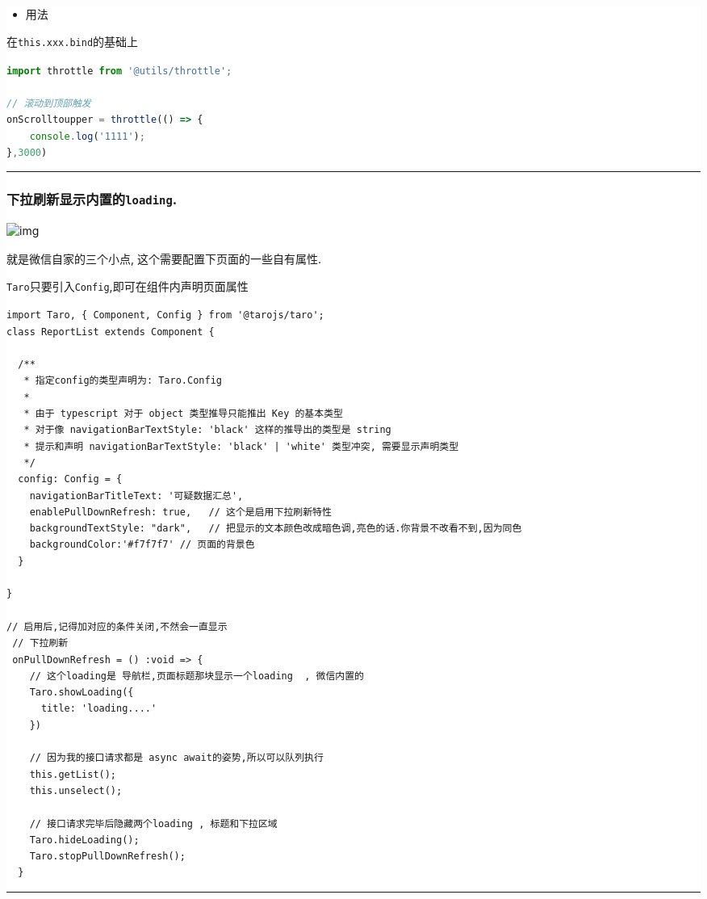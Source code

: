 - 用法

在`this.xxx.bind`的基础上

```ts
import throttle from '@utils/throttle';

// 滚动到顶部触发
onScrolltoupper = throttle(() => {
    console.log('1111');
},3000)
```

---

### 下拉刷新显示内置的`loading`.

![img](https://ask.qcloudimg.com/http-save/yehe-2749152/txwzulli5s.gif)

就是微信自家的三个小点, 这个需要配置下页面的一些自有属性.

`Taro`只要引入`Config`,即可在组件内声明页面属性

```tsx
import Taro, { Component, Config } from '@tarojs/taro';
class ReportList extends Component {

  /**
   * 指定config的类型声明为: Taro.Config
   *
   * 由于 typescript 对于 object 类型推导只能推出 Key 的基本类型
   * 对于像 navigationBarTextStyle: 'black' 这样的推导出的类型是 string
   * 提示和声明 navigationBarTextStyle: 'black' | 'white' 类型冲突, 需要显示声明类型
   */
  config: Config = {
    navigationBarTitleText: '可疑数据汇总',
    enablePullDownRefresh: true,   // 这个是启用下拉刷新特性
    backgroundTextStyle: "dark",   // 把显示的文本颜色改成暗色调,亮色的话.你背景不改看不到,因为同色
    backgroundColor:'#f7f7f7' // 页面的背景色
  }

}

// 启用后,记得加对应的条件关闭,不然会一直显示
 // 下拉刷新
 onPullDownRefresh = () :void => {
    // 这个loading是 导航栏,页面标题那块显示一个loading  , 微信内置的
    Taro.showLoading({
      title: 'loading....'
    })
    
    // 因为我的接口请求都是 async await的姿势,所以可以队列执行
    this.getList(); 
    this.unselect();
    
    // 接口请求完毕后隐藏两个loading , 标题和下拉区域
    Taro.hideLoading();
    Taro.stopPullDownRefresh();
  }

```

---